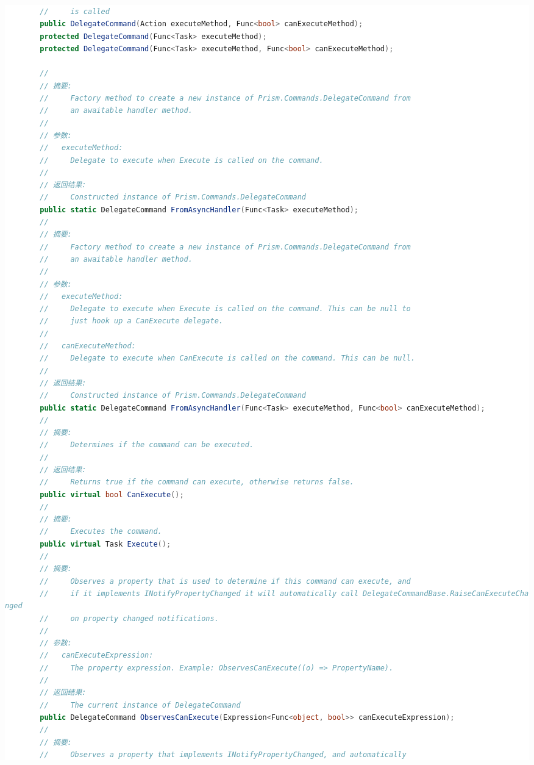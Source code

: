 ```csharp
        //     is called
        public DelegateCommand(Action executeMethod, Func<bool> canExecuteMethod);
        protected DelegateCommand(Func<Task> executeMethod);
        protected DelegateCommand(Func<Task> executeMethod, Func<bool> canExecuteMethod);

        //
        // 摘要:
        //     Factory method to create a new instance of Prism.Commands.DelegateCommand from
        //     an awaitable handler method.
        //
        // 参数:
        //   executeMethod:
        //     Delegate to execute when Execute is called on the command.
        //
        // 返回结果:
        //     Constructed instance of Prism.Commands.DelegateCommand
        public static DelegateCommand FromAsyncHandler(Func<Task> executeMethod);
        //
        // 摘要:
        //     Factory method to create a new instance of Prism.Commands.DelegateCommand from
        //     an awaitable handler method.
        //
        // 参数:
        //   executeMethod:
        //     Delegate to execute when Execute is called on the command. This can be null to
        //     just hook up a CanExecute delegate.
        //
        //   canExecuteMethod:
        //     Delegate to execute when CanExecute is called on the command. This can be null.
        //
        // 返回结果:
        //     Constructed instance of Prism.Commands.DelegateCommand
        public static DelegateCommand FromAsyncHandler(Func<Task> executeMethod, Func<bool> canExecuteMethod);
        //
        // 摘要:
        //     Determines if the command can be executed.
        //
        // 返回结果:
        //     Returns true if the command can execute, otherwise returns false.
        public virtual bool CanExecute();
        //
        // 摘要:
        //     Executes the command.
        public virtual Task Execute();
        //
        // 摘要:
        //     Observes a property that is used to determine if this command can execute, and
        //     if it implements INotifyPropertyChanged it will automatically call DelegateCommandBase.RaiseCanExecuteChanged
        //     on property changed notifications.
        //
        // 参数:
        //   canExecuteExpression:
        //     The property expression. Example: ObservesCanExecute((o) => PropertyName).
        //
        // 返回结果:
        //     The current instance of DelegateCommand
        public DelegateCommand ObservesCanExecute(Expression<Func<object, bool>> canExecuteExpression);
        //
        // 摘要:
        //     Observes a property that implements INotifyPropertyChanged, and automatically
```